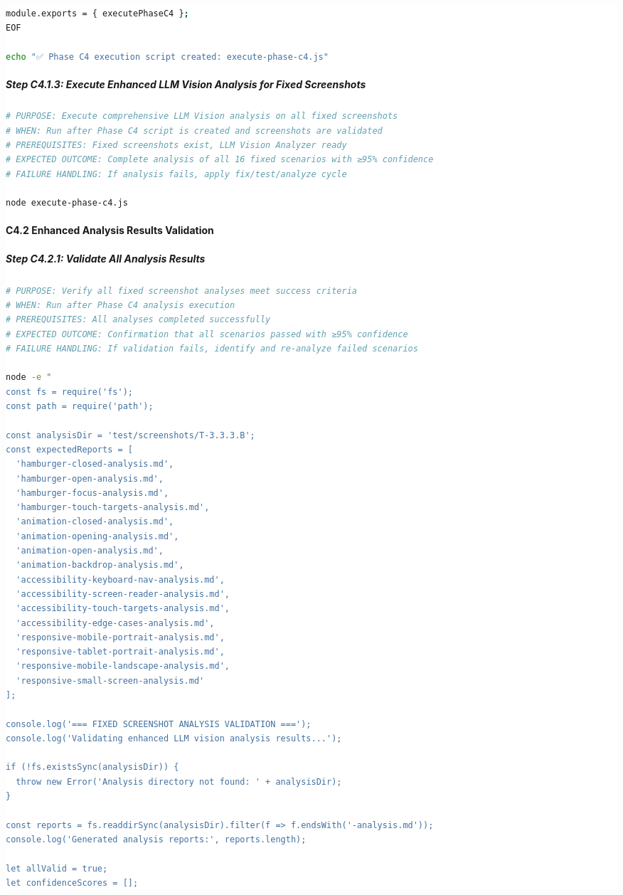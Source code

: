 ```bash
module.exports = { executePhaseC4 };
EOF

echo "✅ Phase C4 execution script created: execute-phase-c4.js"
```

##### Step C4.1.3: Execute Enhanced LLM Vision Analysis for Fixed Screenshots
```bash
# PURPOSE: Execute comprehensive LLM Vision analysis on all fixed screenshots
# WHEN: Run after Phase C4 script is created and screenshots are validated
# PREREQUISITES: Fixed screenshots exist, LLM Vision Analyzer ready
# EXPECTED OUTCOME: Complete analysis of all 16 fixed scenarios with ≥95% confidence
# FAILURE HANDLING: If analysis fails, apply fix/test/analyze cycle

node execute-phase-c4.js
```

#### C4.2 Enhanced Analysis Results Validation

##### Step C4.2.1: Validate All Analysis Results
```bash
# PURPOSE: Verify all fixed screenshot analyses meet success criteria
# WHEN: Run after Phase C4 analysis execution
# PREREQUISITES: All analyses completed successfully
# EXPECTED OUTCOME: Confirmation that all scenarios passed with ≥95% confidence
# FAILURE HANDLING: If validation fails, identify and re-analyze failed scenarios

node -e "
const fs = require('fs');
const path = require('path');

const analysisDir = 'test/screenshots/T-3.3.3.B';
const expectedReports = [
  'hamburger-closed-analysis.md',
  'hamburger-open-analysis.md',
  'hamburger-focus-analysis.md',
  'hamburger-touch-targets-analysis.md',
  'animation-closed-analysis.md',
  'animation-opening-analysis.md',
  'animation-open-analysis.md',
  'animation-backdrop-analysis.md',
  'accessibility-keyboard-nav-analysis.md',
  'accessibility-screen-reader-analysis.md',
  'accessibility-touch-targets-analysis.md',
  'accessibility-edge-cases-analysis.md',
  'responsive-mobile-portrait-analysis.md',
  'responsive-tablet-portrait-analysis.md',
  'responsive-mobile-landscape-analysis.md',
  'responsive-small-screen-analysis.md'
];

console.log('=== FIXED SCREENSHOT ANALYSIS VALIDATION ===');
console.log('Validating enhanced LLM vision analysis results...');

if (!fs.existsSync(analysisDir)) {
  throw new Error('Analysis directory not found: ' + analysisDir);
}

const reports = fs.readdirSync(analysisDir).filter(f => f.endsWith('-analysis.md'));
console.log('Generated analysis reports:', reports.length);

let allValid = true;
let confidenceScores = [];
```